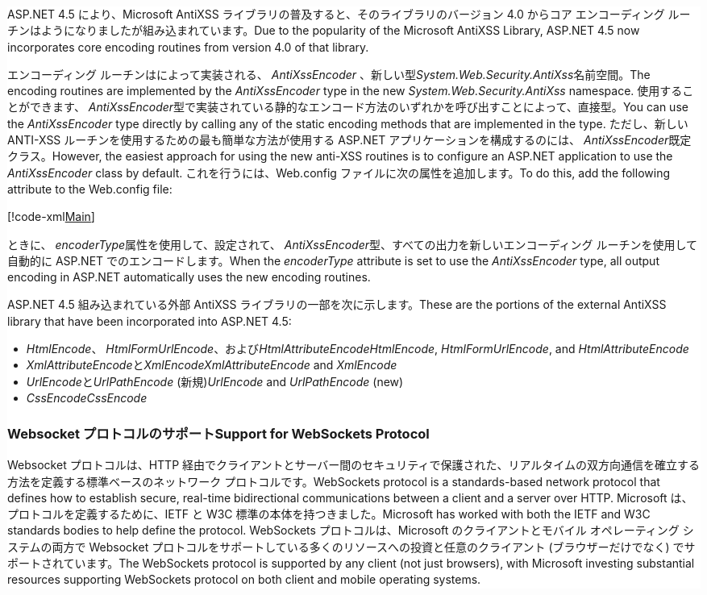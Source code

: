 <span data-ttu-id="2629b-256">ASP.NET 4.5 により、Microsoft AntiXSS ライブラリの普及すると、そのライブラリのバージョン 4.0 からコア エンコーディング ルーチンはようになりましたが組み込まれています。</span><span class="sxs-lookup"><span data-stu-id="2629b-256">Due to the popularity of the Microsoft AntiXSS Library, ASP.NET 4.5 now incorporates core encoding routines from version 4.0 of that library.</span></span>

<span data-ttu-id="2629b-257">エンコーディング ルーチンはによって実装される、 *AntiXssEncoder* 、新しい型*System.Web.Security.AntiXss*名前空間。</span><span class="sxs-lookup"><span data-stu-id="2629b-257">The encoding routines are implemented by the *AntiXssEncoder* type in the new *System.Web.Security.AntiXss* namespace.</span></span> <span data-ttu-id="2629b-258">使用することができます、 *AntiXssEncoder*型で実装されている静的なエンコード方法のいずれかを呼び出すことによって、直接型。</span><span class="sxs-lookup"><span data-stu-id="2629b-258">You can use the *AntiXssEncoder* type directly by calling any of the static encoding methods that are implemented in the type.</span></span> <span data-ttu-id="2629b-259">ただし、新しい ANTI-XSS ルーチンを使用するための最も簡単な方法が使用する ASP.NET アプリケーションを構成するのには、 *AntiXssEncoder*既定クラス。</span><span class="sxs-lookup"><span data-stu-id="2629b-259">However, the easiest approach for using the new anti-XSS routines is to configure an ASP.NET application to use the *AntiXssEncoder* class by default.</span></span> <span data-ttu-id="2629b-260">これを行うには、Web.config ファイルに次の属性を追加します。</span><span class="sxs-lookup"><span data-stu-id="2629b-260">To do this, add the following attribute to the Web.config file:</span></span>

[!code-xml[Main](whats-new-in-aspnet-45-and-visual-studio-2012/samples/sample7.xml)]

<span data-ttu-id="2629b-261">ときに、 *encoderType*属性を使用して、設定されて、 *AntiXssEncoder*型、すべての出力を新しいエンコーディング ルーチンを使用して自動的に ASP.NET でのエンコードします。</span><span class="sxs-lookup"><span data-stu-id="2629b-261">When the *encoderType* attribute is set to use the *AntiXssEncoder* type, all output encoding in ASP.NET automatically uses the new encoding routines.</span></span>

<span data-ttu-id="2629b-262">ASP.NET 4.5 組み込まれている外部 AntiXSS ライブラリの一部を次に示します。</span><span class="sxs-lookup"><span data-stu-id="2629b-262">These are the portions of the external AntiXSS library that have been incorporated into ASP.NET 4.5:</span></span>

- <span data-ttu-id="2629b-263">*HtmlEncode*、 *HtmlFormUrlEncode*、および*HtmlAttributeEncode*</span><span class="sxs-lookup"><span data-stu-id="2629b-263">*HtmlEncode*, *HtmlFormUrlEncode*, and *HtmlAttributeEncode*</span></span>
- <span data-ttu-id="2629b-264">*XmlAttributeEncode*と*XmlEncode*</span><span class="sxs-lookup"><span data-stu-id="2629b-264">*XmlAttributeEncode* and *XmlEncode*</span></span>
- <span data-ttu-id="2629b-265">*UrlEncode*と*UrlPathEncode* (新規)</span><span class="sxs-lookup"><span data-stu-id="2629b-265">*UrlEncode* and *UrlPathEncode* (new)</span></span>
- <span data-ttu-id="2629b-266">*CssEncode*</span><span class="sxs-lookup"><span data-stu-id="2629b-266">*CssEncode*</span></span>

<a id="_Toc318097383"></a>
### <a name="support-for-websockets-protocol"></a><span data-ttu-id="2629b-267">Websocket プロトコルのサポート</span><span class="sxs-lookup"><span data-stu-id="2629b-267">Support for WebSockets Protocol</span></span>

<span data-ttu-id="2629b-268">Websocket プロトコルは、HTTP 経由でクライアントとサーバー間のセキュリティで保護された、リアルタイムの双方向通信を確立する方法を定義する標準ベースのネットワーク プロトコルです。</span><span class="sxs-lookup"><span data-stu-id="2629b-268">WebSockets protocol is a standards-based network protocol that defines how to establish secure, real-time bidirectional communications between a client and a server over HTTP.</span></span> <span data-ttu-id="2629b-269">Microsoft は、プロトコルを定義するために、IETF と W3C 標準の本体を持つきました。</span><span class="sxs-lookup"><span data-stu-id="2629b-269">Microsoft has worked with both the IETF and W3C standards bodies to help define the protocol.</span></span> <span data-ttu-id="2629b-270">WebSockets プロトコルは、Microsoft のクライアントとモバイル オペレーティング システムの両方で Websocket プロトコルをサポートしている多くのリソースへの投資と任意のクライアント (ブラウザーだけでなく) でサポートされています。</span><span class="sxs-lookup"><span data-stu-id="2629b-270">The WebSockets protocol is supported by any client (not just browsers), with Microsoft investing substantial resources supporting WebSockets protocol on both client and mobile operating systems.</span></span>
